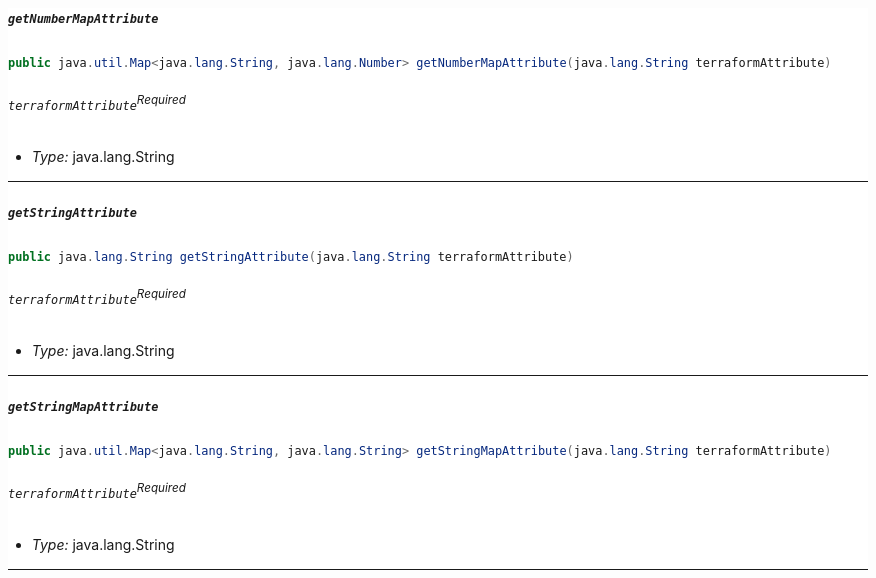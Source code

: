 
##### `getNumberMapAttribute` <a name="getNumberMapAttribute" id="rhizo-co-terraform-provider-oci.dataOciOspGatewayInvoicesInvoiceLines.DataOciOspGatewayInvoicesInvoiceLines.getNumberMapAttribute"></a>

```java
public java.util.Map<java.lang.String, java.lang.Number> getNumberMapAttribute(java.lang.String terraformAttribute)
```

###### `terraformAttribute`<sup>Required</sup> <a name="terraformAttribute" id="rhizo-co-terraform-provider-oci.dataOciOspGatewayInvoicesInvoiceLines.DataOciOspGatewayInvoicesInvoiceLines.getNumberMapAttribute.parameter.terraformAttribute"></a>

- *Type:* java.lang.String

---

##### `getStringAttribute` <a name="getStringAttribute" id="rhizo-co-terraform-provider-oci.dataOciOspGatewayInvoicesInvoiceLines.DataOciOspGatewayInvoicesInvoiceLines.getStringAttribute"></a>

```java
public java.lang.String getStringAttribute(java.lang.String terraformAttribute)
```

###### `terraformAttribute`<sup>Required</sup> <a name="terraformAttribute" id="rhizo-co-terraform-provider-oci.dataOciOspGatewayInvoicesInvoiceLines.DataOciOspGatewayInvoicesInvoiceLines.getStringAttribute.parameter.terraformAttribute"></a>

- *Type:* java.lang.String

---

##### `getStringMapAttribute` <a name="getStringMapAttribute" id="rhizo-co-terraform-provider-oci.dataOciOspGatewayInvoicesInvoiceLines.DataOciOspGatewayInvoicesInvoiceLines.getStringMapAttribute"></a>

```java
public java.util.Map<java.lang.String, java.lang.String> getStringMapAttribute(java.lang.String terraformAttribute)
```

###### `terraformAttribute`<sup>Required</sup> <a name="terraformAttribute" id="rhizo-co-terraform-provider-oci.dataOciOspGatewayInvoicesInvoiceLines.DataOciOspGatewayInvoicesInvoiceLines.getStringMapAttribute.parameter.terraformAttribute"></a>

- *Type:* java.lang.String

---